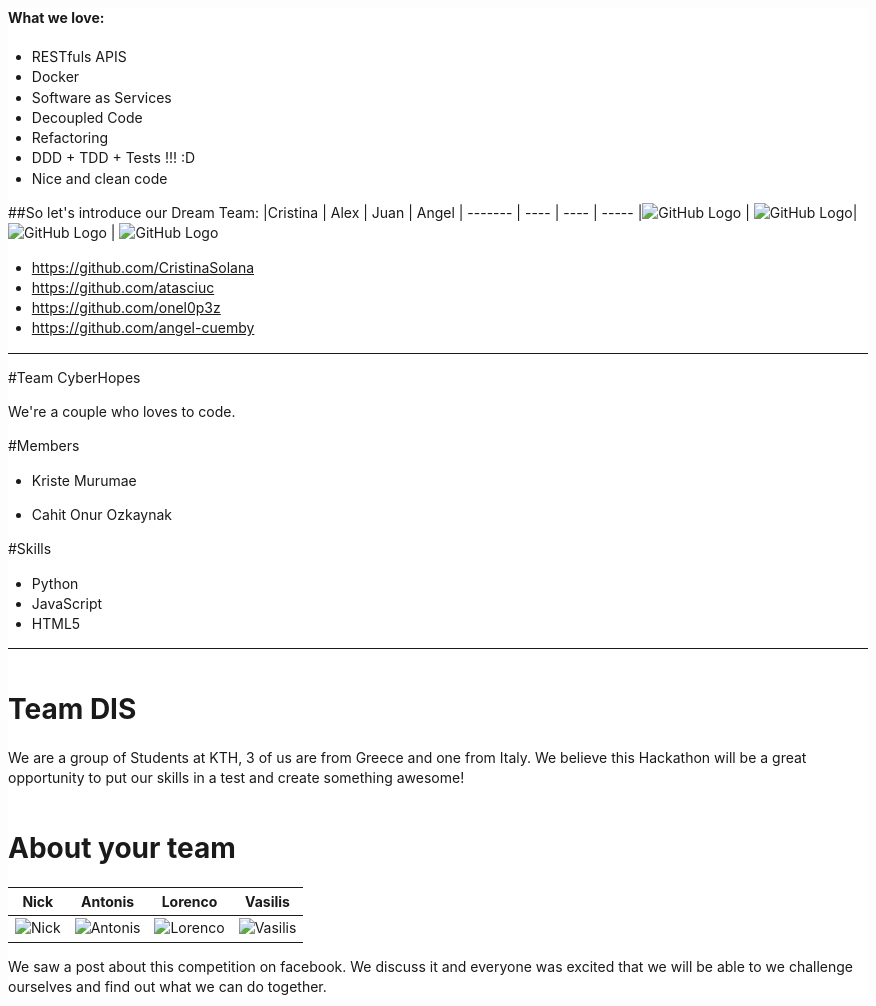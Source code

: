 #### What we love:
- RESTfuls APIS
- Docker
- Software as Services
- Decoupled Code
- Refactoring
- DDD + TDD + Tests !!! :D
- Nice and clean code

##So let's introduce our Dream Team:
|Cristina | Alex | Juan | Angel
| ------- | ---- | ---- | -----
|<img width="100" height="100" src='https://avatars1.githubusercontent.com/u/524896?v=3&s=200' alt='GitHub Logo'/> | <img width="100" height="100" src='https://avatars2.githubusercontent.com/u/3292625?v=3&s=200' alt='GitHub Logo'/>| <img width="100" height="100" src='https://avatars0.githubusercontent.com/u/636987?v=3&s=200' alt='GitHub Logo'/> | <img width="100" height="100" src='https://avatars1.githubusercontent.com/u/6215607?v=3&s=200' alt='GitHub Logo'/>

- https://github.com/CristinaSolana
- https://github.com/atasciuc
- https://github.com/onel0p3z
- https://github.com/angel-cuemby


---------------------------------------

#Team CyberHopes

We're a couple who loves to code. 

#Members

* Kriste Murumae

* Cahit Onur Ozkaynak

#Skills

* Python
* JavaScript
* HTML5





---------------------------------------

Team DIS
================

We are a group of Students at KTH, 3 of us are from Greece and one from Italy.
We believe this Hackathon will be a great opportunity to put our skills in a test and create something awesome! 

About your team
===========================

| Nick | Antonis | Lorenco | Vasilis
|--- |--- |--- |---
| <img width="100" height="100" src='https://fbcdn-profile-a.akamaihd.net/hprofile-ak-xaf1/v/t1.0-1/c26.0.160.160/p160x160/39317_415532674526_43579_n.jpg?oh=81affb54cf281d167e719aa4e1c01f44&oe=54D2C7D1&__gda__=1426775903_1bff30934e77812ad54f0ac90dce4aa1' alt='Nick'/> | <img width="100" height="100" src='https://fbcdn-profile-a.akamaihd.net/hprofile-ak-xap1/v/t1.0-1/c0.0.160.160/p160x160/936668_10203743325077113_817576751436621014_n.jpg?oh=c6018177181d75d0ec5dcc4b3484c582&oe=5505BD15&__gda__=1423499606_7de224a0ac95188deac344aa98288ece' alt='Antonis'/> | <img width="100" height="100" src='https://fbcdn-profile-a.akamaihd.net/hprofile-ak-xpf1/v/t1.0-1/c0.45.160.160/p160x160/10339765_10152527984971902_8661782631266295419_n.jpg?oh=4ce56223306aa75f9030aeadfa101cdf&oe=55110D4E&__gda__=1427476075_37fde06a2523da119f49d5e4b96ca943' alt='Lorenco'/> | <img width="100" height="100" src='https://fbcdn-profile-a.akamaihd.net/hprofile-ak-xap1/v/t1.0-1/c0.5.160.160/p160x160/58285_437539828146_684634_n.jpg?oh=a6b94a92f5c17c2e0939f5fdd7932582&oe=5505ADF4&__gda__=1428177281_cd0b3f79491f752b68ae227e8cb080e7' alt='Vasilis'/> |

We saw a post about this competition on facebook. We discuss it and everyone was excited that we will be able to we challenge ourselves and find out what we can do together.
